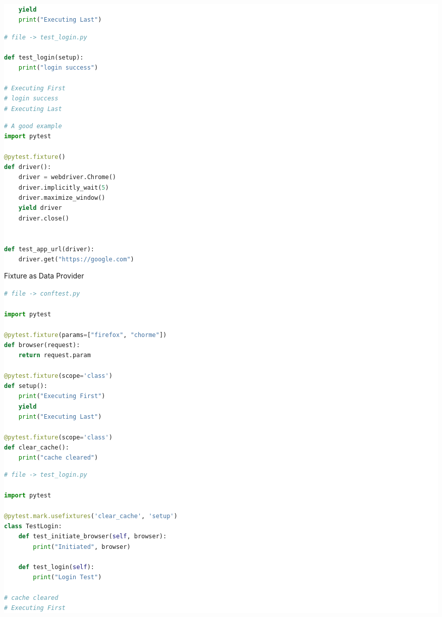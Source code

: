 ```python
    yield
    print("Executing Last")
```
```python
# file -> test_login.py 

def test_login(setup):
    print("login success")

# Executing First
# login success
# Executing Last
```
```python
# A good example
import pytest

@pytest.fixture()
def driver():
    driver = webdriver.Chrome()
    driver.implicitly_wait(5)
    driver.maximize_window()
    yield driver 
    driver.close()


def test_app_url(driver):
    driver.get("https://google.com")
```

Fixture as Data Provider
```python
# file -> conftest.py

import pytest

@pytest.fixture(params=["firefox", "chorme"])
def browser(request):
    return request.param

@pytest.fixture(scope='class')
def setup():
    print("Executing First")
    yield
    print("Executing Last")

@pytest.fixture(scope='class')
def clear_cache():
    print("cache cleared")
```
```python
# file -> test_login.py

import pytest

@pytest.mark.usefixtures('clear_cache', 'setup')
class TestLogin:
    def test_initiate_browser(self, browser):
        print("Initiated", browser)

    def test_login(self):
        print("Login Test")

# cache cleared
# Executing First
```